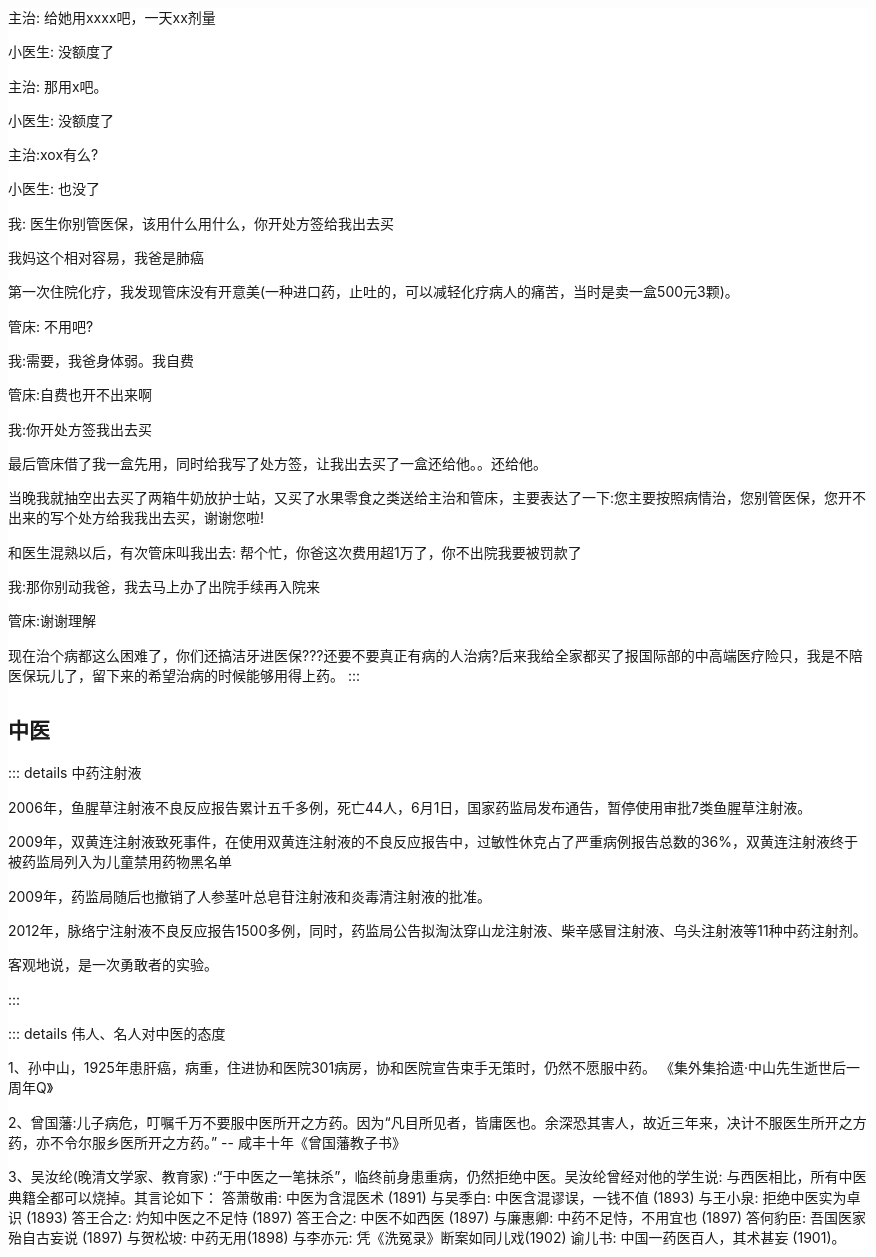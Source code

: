 主治: 给她用xxxx吧，一天xx剂量

小医生: 没额度了

主治: 那用x吧。

小医生: 没额度了

主治:xox有么?

小医生: 也没了

我: 医生你别管医保，该用什么用什么，你开处方签给我出去买

我妈这个相对容易，我爸是肺癌

第一次住院化疗，我发现管床没有开意美(一种进口药，止吐的，可以减轻化疗病人的痛苦，当时是卖一盒500元3颗)。

管床: 不用吧?

我:需要，我爸身体弱。我自费

管床:自费也开不出来啊

我:你开处方签我出去买

最后管床借了我一盒先用，同时给我写了处方签，让我出去买了一盒还给他。。还给他。

当晚我就抽空出去买了两箱牛奶放护士站，又买了水果零食之类送给主治和管床，主要表达了一下:您主要按照病情治，您别管医保，您开不出来的写个处方给我我出去买，谢谢您啦!

和医生混熟以后，有次管床叫我出去: 帮个忙，你爸这次费用超1万了，你不出院我要被罚款了

我:那你别动我爸，我去马上办了出院手续再入院来

管床:谢谢理解

现在治个病都这么困难了，你们还搞洁牙进医保???还要不要真正有病的人治病?后来我给全家都买了报国际部的中高端医疗险只，我是不陪医保玩儿了，留下来的希望治病的时候能够用得上药。
:::

## 中医

::: details 中药注射液

2006年，鱼腥草注射液不良反应报告累计五千多例，死亡44人，6月1日，国家药监局发布通告，暂停使用审批7类鱼腥草注射液。

2009年，双黄连注射液致死事件，在使用双黄连注射液的不良反应报告中，过敏性休克占了严重病例报告总数的36%，双黄连注射液终于被药监局列入为儿童禁用药物黑名单

2009年，药监局随后也撤销了人参茎叶总皂苷注射液和炎毒清注射液的批准。

2012年，脉络宁注射液不良反应报告1500多例，同时，药监局公告拟淘汰穿山龙注射液、柴辛感冒注射液、乌头注射液等11种中药注射剂。

客观地说，是一次勇敢者的实验。

:::

::: details 伟人、名人对中医的态度

1、孙中山，1925年患肝癌，病重，住进协和医院301病房，协和医院宣告束手无策时，仍然不愿服中药。  《集外集拾遗·中山先生逝世后一周年Q》

2、曾国藩:儿子病危，叮嘱千万不要服中医所开之方药。因为“凡目所见者，皆庸医也。余深恐其害人，故近三年来，决计不服医生所开之方药，亦不令尔服乡医所开之方药。”  -- 咸丰十年《曾国藩教子书》

3、吴汝纶(晚清文学家、教育家) :“于中医之一笔抹杀”，临终前身患重病，仍然拒绝中医。吴汝纶曾经对他的学生说: 与西医相比，所有中医典籍全都可以烧掉。其言论如下：
  答萧敬甫: 中医为含混医术 (1891)
  与吴季白: 中医含混谬误，一钱不值 (1893)
  与王小泉: 拒绝中医实为卓识 (1893)
  答王合之: 灼知中医之不足恃 (1897)
  答王合之: 中医不如西医 (1897)
  与廉惠卿: 中药不足恃，不用宜也 (1897)
  答何豹臣: 吾国医家殆自古妄说 (1897)
  与贺松坡: 中药无用(1898)
  与李亦元: 凭《洗冤录》断案如同儿戏(1902)
  谕儿书: 中国一药医百人，其术甚妄 (1901)。
